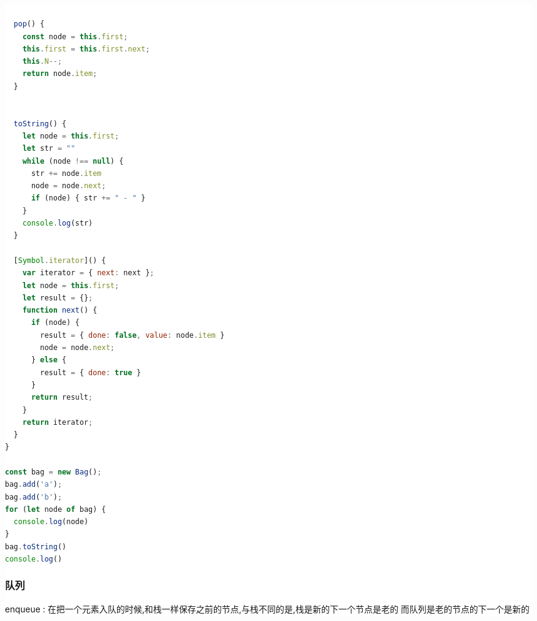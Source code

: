 ```js

  pop() {
    const node = this.first;
    this.first = this.first.next;
    this.N--;
    return node.item;
  }


  toString() {
    let node = this.first;
    let str = ""
    while (node !== null) {
      str += node.item
      node = node.next;
      if (node) { str += " - " }
    }
    console.log(str)
  }

  [Symbol.iterator]() {
    var iterator = { next: next };
    let node = this.first;
    let result = {};
    function next() {
      if (node) {
        result = { done: false, value: node.item }
        node = node.next;
      } else {
        result = { done: true }
      }
      return result;
    }
    return iterator;
  }
}

const bag = new Bag();
bag.add('a');
bag.add('b');
for (let node of bag) {
  console.log(node)
}
bag.toString()
console.log()
```

### 队列

enqueue
: 在把一个元素入队的时候,和栈一样保存之前的节点,与栈不同的是,栈是新的下一个节点是老的
而队列是老的节点的下一个是新的
